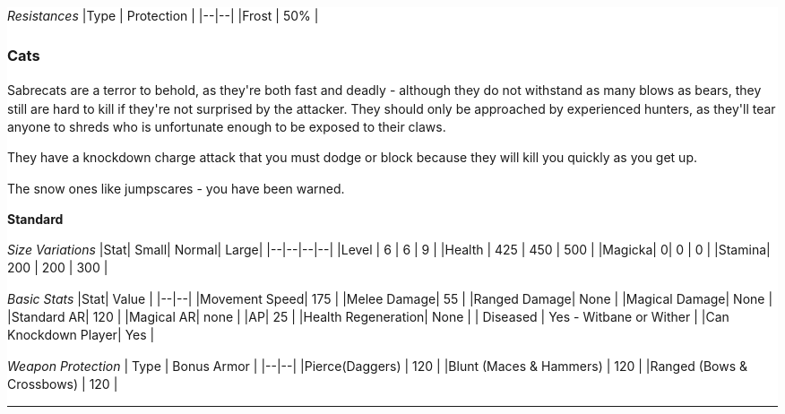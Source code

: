  *Resistances*
|Type  | Protection | 
|--|--|
|Frost  | 50% | 


### Cats

Sabrecats are a terror to behold, as they're both fast and deadly - although they do not withstand as many blows as bears, they still are hard to kill if they're not surprised by the attacker. They should only be approached by experienced hunters, as they'll tear anyone to shreds who is unfortunate enough to be exposed to their claws.

They have a knockdown charge attack that you must dodge or block because they will kill you quickly as you get up.

The snow ones like jumpscares - you have been warned.

**Standard**

*Size Variations*
|Stat| Small| Normal| Large|
|--|--|--|--|
|Level  | 6 | 6 | 9 |
|Health | 425 | 450 | 500 |
|Magicka|  0| 0 | 0 |
|Stamina| 200 | 200  | 300 |

*Basic Stats*
|Stat| Value |
|--|--|
|Movement Speed| 175 |
|Melee Damage| 55 |
|Ranged Damage| None |
|Magical Damage| None |
|Standard AR| 120 |
|Magical AR| none |
|AP| 25 |
|Health Regeneration| None |
| Diseased | Yes - Witbane or Wither |
|Can Knockdown Player| Yes |

 *Weapon Protection*
| Type | Bonus Armor |
|--|--|
|Pierce(Daggers)    | 120 |
|Blunt (Maces & Hammers)   | 120 |
|Ranged (Bows & Crossbows)  | 120 |

---